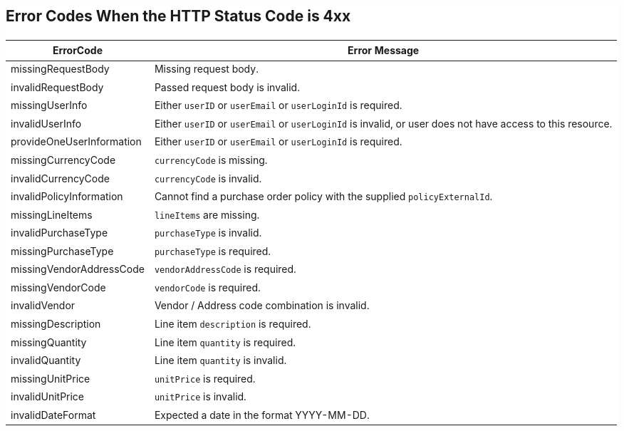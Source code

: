 ## <a name="error-codes"></a>Error Codes When the HTTP Status Code is 4xx

ErrorCode|Error Message
---|---
missingRequestBody|Missing request body.
invalidRequestBody|Passed request body is invalid.
missingUserInfo|Either `userID` or `userEmail` or `userLoginId` is required.
invalidUserInfo|Either `userID` or `userEmail` or `userLoginId` is invalid, or user does not have access to this resource.
provideOneUserInformation|Either `userID` or `userEmail` or `userLoginId` is required.
missingCurrencyCode|`currencyCode` is missing.
invalidCurrencyCode|`currencyCode` is invalid.
invalidPolicyInformation|Cannot find a purchase order policy with the supplied `policyExternalId`.
missingLineItems|`lineItems` are missing.
invalidPurchaseType|`purchaseType` is invalid.
missingPurchaseType|`purchaseType` is required.
missingVendorAddressCode|`vendorAddressCode` is required.
missingVendorCode|`vendorCode` is required.
invalidVendor|Vendor / Address code combination is invalid.
missingDescription|Line item `description` is required.
missingQuantity|Line item `quantity` is required.
invalidQuantity|Line item `quantity` is invalid.
missingUnitPrice|`unitPrice` is required.
invalidUnitPrice|`unitPrice` is invalid.
invalidDateFormat|Expected a date in the format YYYY-MM-DD.
